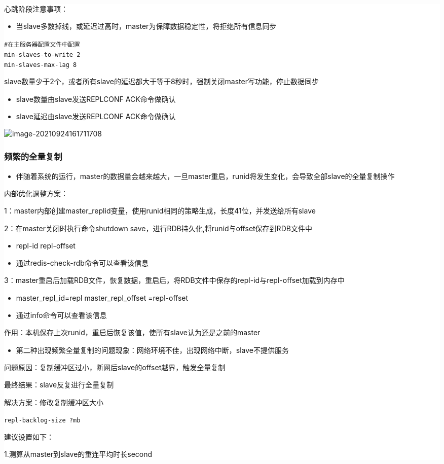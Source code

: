 心跳阶段注意事项：

- 当slave多数掉线，或延迟过高时，master为保障数据稳定性，将拒绝所有信息同步

```properties
#在主服务器配置文件中配置
min-slaves-to-write 2
min-slaves-max-lag 8
```

slave数量少于2个，或者所有slave的延迟都大于等于8秒时，强制关闭master写功能，停止数据同步

- slave数量由slave发送REPLCONF ACK命令做确认


- slave延迟由slave发送REPLCONF ACK命令做确认



![image-20210924161711708](https://gitee.com/Iekrwh/md-images/raw/master/images/image-20210924161711708.png)



### 频繁的全量复制

- 伴随着系统的运行，master的数据量会越来越大，一旦master重启，runid将发生变化，会导致全部slave的全量复制操作


内部优化调整方案：

1：master内部创建master_replid变量，使用runid相同的策略生成，长度41位，并发送给所有slave

2：在master关闭时执行命令shutdown save，进行RDB持久化,将runid与offset保存到RDB文件中

- repl-id  repl-offset

- 通过redis-check-rdb命令可以查看该信息

  

3：master重启后加载RDB文件，恢复数据，重启后，将RDB文件中保存的repl-id与repl-offset加载到内存中

- master_repl_id=repl  master_repl_offset =repl-offset

- 通过info命令可以查看该信息

  

作用：本机保存上次runid，重启后恢复该值，使所有slave认为还是之前的master

- 第二种出现频繁全量复制的问题现象：网络环境不佳，出现网络中断，slave不提供服务


问题原因：复制缓冲区过小，断网后slave的offset越界，触发全量复制

最终结果：slave反复进行全量复制

解决方案：修改复制缓冲区大小

```properties
repl-backlog-size ?mb
```

建议设置如下：

1.测算从master到slave的重连平均时长second
